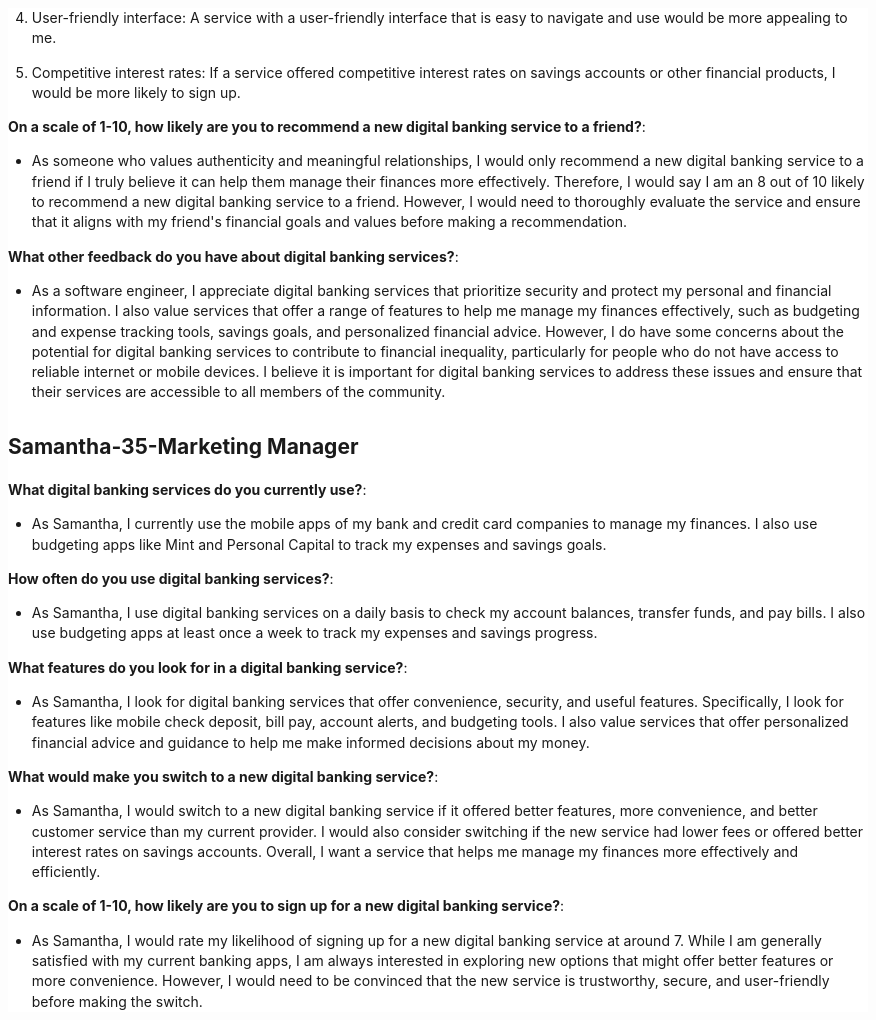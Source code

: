 4. User-friendly interface: A service with a user-friendly interface that is easy to navigate and use would be more appealing to me.

5. Competitive interest rates: If a service offered competitive interest rates on savings accounts or other financial products, I would be more likely to sign up.

**On a scale of 1-10, how likely are you to recommend a new digital banking service to a friend?**: 

- As someone who values authenticity and meaningful relationships, I would only recommend a new digital banking service to a friend if I truly believe it can help them manage their finances more effectively. Therefore, I would say I am an 8 out of 10 likely to recommend a new digital banking service to a friend. However, I would need to thoroughly evaluate the service and ensure that it aligns with my friend's financial goals and values before making a recommendation.

**What other feedback do you have about digital banking services?**: 

- As a software engineer, I appreciate digital banking services that prioritize security and protect my personal and financial information. I also value services that offer a range of features to help me manage my finances effectively, such as budgeting and expense tracking tools, savings goals, and personalized financial advice. However, I do have some concerns about the potential for digital banking services to contribute to financial inequality, particularly for people who do not have access to reliable internet or mobile devices. I believe it is important for digital banking services to address these issues and ensure that their services are accessible to all members of the community.

## Samantha-35-Marketing Manager

**What digital banking services do you currently use?**: 

- As Samantha, I currently use the mobile apps of my bank and credit card companies to manage my finances. I also use budgeting apps like Mint and Personal Capital to track my expenses and savings goals.

**How often do you use digital banking services?**: 

- As Samantha, I use digital banking services on a daily basis to check my account balances, transfer funds, and pay bills. I also use budgeting apps at least once a week to track my expenses and savings progress.

**What features do you look for in a digital banking service?**: 

- As Samantha, I look for digital banking services that offer convenience, security, and useful features. Specifically, I look for features like mobile check deposit, bill pay, account alerts, and budgeting tools. I also value services that offer personalized financial advice and guidance to help me make informed decisions about my money.

**What would make you switch to a new digital banking service?**: 

- As Samantha, I would switch to a new digital banking service if it offered better features, more convenience, and better customer service than my current provider. I would also consider switching if the new service had lower fees or offered better interest rates on savings accounts. Overall, I want a service that helps me manage my finances more effectively and efficiently.

**On a scale of 1-10, how likely are you to sign up for a new digital banking service?**: 

- As Samantha, I would rate my likelihood of signing up for a new digital banking service at around 7. While I am generally satisfied with my current banking apps, I am always interested in exploring new options that might offer better features or more convenience. However, I would need to be convinced that the new service is trustworthy, secure, and user-friendly before making the switch.
